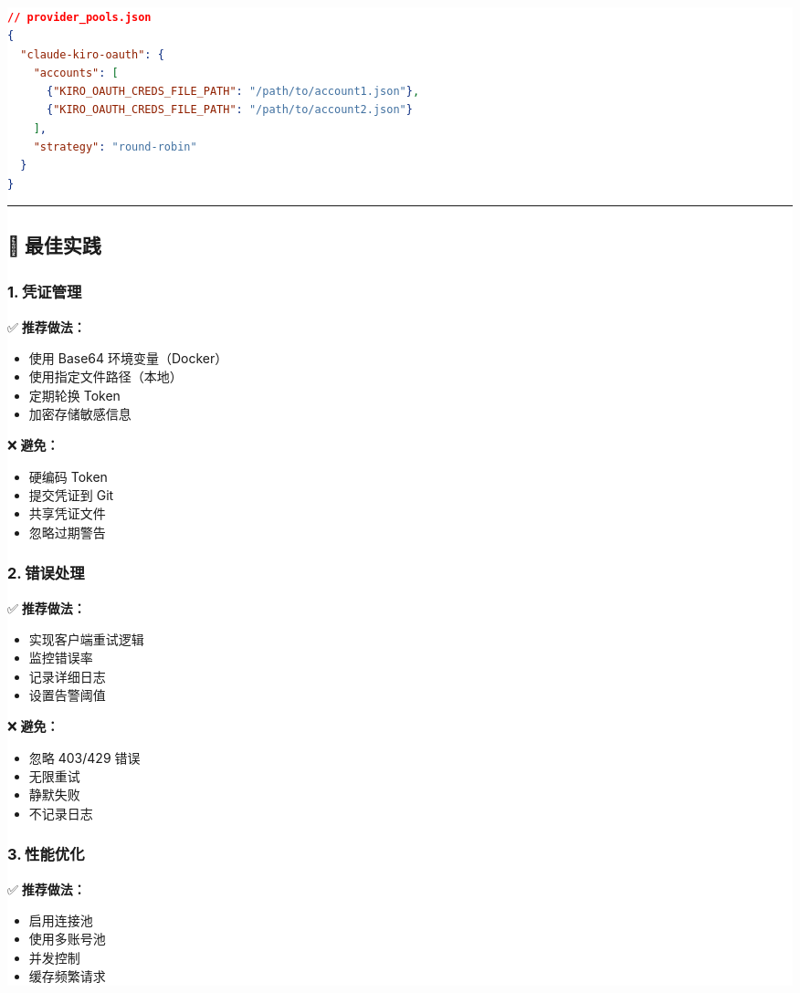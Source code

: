 ```json
// provider_pools.json
{
  "claude-kiro-oauth": {
    "accounts": [
      {"KIRO_OAUTH_CREDS_FILE_PATH": "/path/to/account1.json"},
      {"KIRO_OAUTH_CREDS_FILE_PATH": "/path/to/account2.json"}
    ],
    "strategy": "round-robin"
  }
}
```

---

## 🔧 最佳实践

### 1. 凭证管理

✅ **推荐做法：**
- 使用 Base64 环境变量（Docker）
- 使用指定文件路径（本地）
- 定期轮换 Token
- 加密存储敏感信息

❌ **避免：**
- 硬编码 Token
- 提交凭证到 Git
- 共享凭证文件
- 忽略过期警告

### 2. 错误处理

✅ **推荐做法：**
- 实现客户端重试逻辑
- 监控错误率
- 记录详细日志
- 设置告警阈值

❌ **避免：**
- 忽略 403/429 错误
- 无限重试
- 静默失败
- 不记录日志

### 3. 性能优化

✅ **推荐做法：**
- 启用连接池
- 使用多账号池
- 并发控制
- 缓存频繁请求
